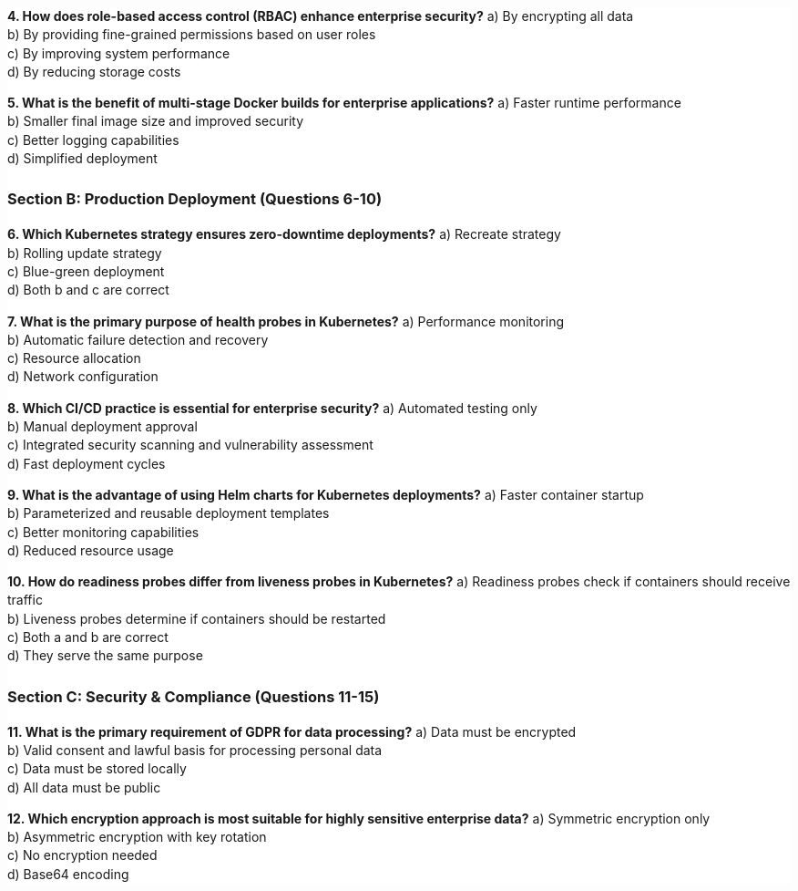 **4. How does role-based access control (RBAC) enhance enterprise security?**
a) By encrypting all data  
b) By providing fine-grained permissions based on user roles  
c) By improving system performance  
d) By reducing storage costs  

**5. What is the benefit of multi-stage Docker builds for enterprise applications?**
a) Faster runtime performance  
b) Smaller final image size and improved security  
c) Better logging capabilities  
d) Simplified deployment  

### Section B: Production Deployment (Questions 6-10)

**6. Which Kubernetes strategy ensures zero-downtime deployments?**
a) Recreate strategy  
b) Rolling update strategy  
c) Blue-green deployment  
d) Both b and c are correct  

**7. What is the primary purpose of health probes in Kubernetes?**
a) Performance monitoring  
b) Automatic failure detection and recovery  
c) Resource allocation  
d) Network configuration  

**8. Which CI/CD practice is essential for enterprise security?**
a) Automated testing only  
b) Manual deployment approval  
c) Integrated security scanning and vulnerability assessment  
d) Fast deployment cycles  

**9. What is the advantage of using Helm charts for Kubernetes deployments?**
a) Faster container startup  
b) Parameterized and reusable deployment templates  
c) Better monitoring capabilities  
d) Reduced resource usage  

**10. How do readiness probes differ from liveness probes in Kubernetes?**
a) Readiness probes check if containers should receive traffic  
b) Liveness probes determine if containers should be restarted  
c) Both a and b are correct  
d) They serve the same purpose  

### Section C: Security & Compliance (Questions 11-15)

**11. What is the primary requirement of GDPR for data processing?**
a) Data must be encrypted  
b) Valid consent and lawful basis for processing personal data  
c) Data must be stored locally  
d) All data must be public  

**12. Which encryption approach is most suitable for highly sensitive enterprise data?**
a) Symmetric encryption only  
b) Asymmetric encryption with key rotation  
c) No encryption needed  
d) Base64 encoding  
